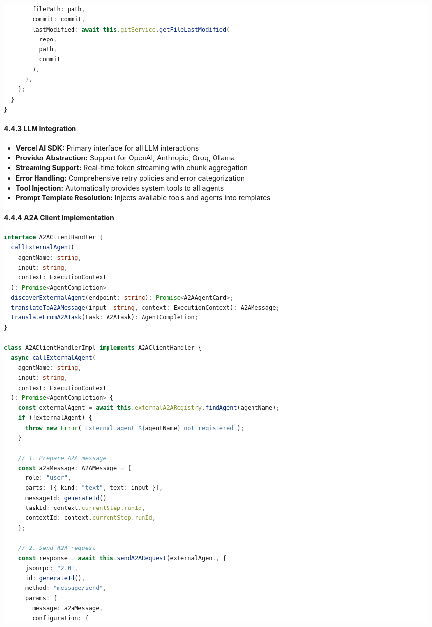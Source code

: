 ```typescript
        filePath: path,
        commit: commit,
        lastModified: await this.gitService.getFileLastModified(
          repo,
          path,
          commit
        ),
      },
    };
  }
}
```

#### 4.4.3 LLM Integration

- **Vercel AI SDK:** Primary interface for all LLM interactions
- **Provider Abstraction:** Support for OpenAI, Anthropic, Groq, Ollama
- **Streaming Support:** Real-time token streaming with chunk aggregation
- **Error Handling:** Comprehensive retry policies and error categorization
- **Tool Injection:** Automatically provides system tools to all agents
- **Prompt Template Resolution:** Injects available tools and agents into templates

#### 4.4.4 A2A Client Implementation

```typescript
interface A2AClientHandler {
  callExternalAgent(
    agentName: string,
    input: string,
    context: ExecutionContext
  ): Promise<AgentCompletion>;
  discoverExternalAgent(endpoint: string): Promise<A2AAgentCard>;
  translateToA2AMessage(input: string, context: ExecutionContext): A2AMessage;
  translateFromA2ATask(task: A2ATask): AgentCompletion;
}

class A2AClientHandlerImpl implements A2AClientHandler {
  async callExternalAgent(
    agentName: string,
    input: string,
    context: ExecutionContext
  ): Promise<AgentCompletion> {
    const externalAgent = await this.externalA2ARegistry.findAgent(agentName);
    if (!externalAgent) {
      throw new Error(`External agent ${agentName} not registered`);
    }

    // 1. Prepare A2A message
    const a2aMessage: A2AMessage = {
      role: "user",
      parts: [{ kind: "text", text: input }],
      messageId: generateId(),
      taskId: context.currentStep.runId,
      contextId: context.currentStep.runId,
    };

    // 2. Send A2A request
    const response = await this.sendA2ARequest(externalAgent, {
      jsonrpc: "2.0",
      id: generateId(),
      method: "message/send",
      params: {
        message: a2aMessage,
        configuration: {
```